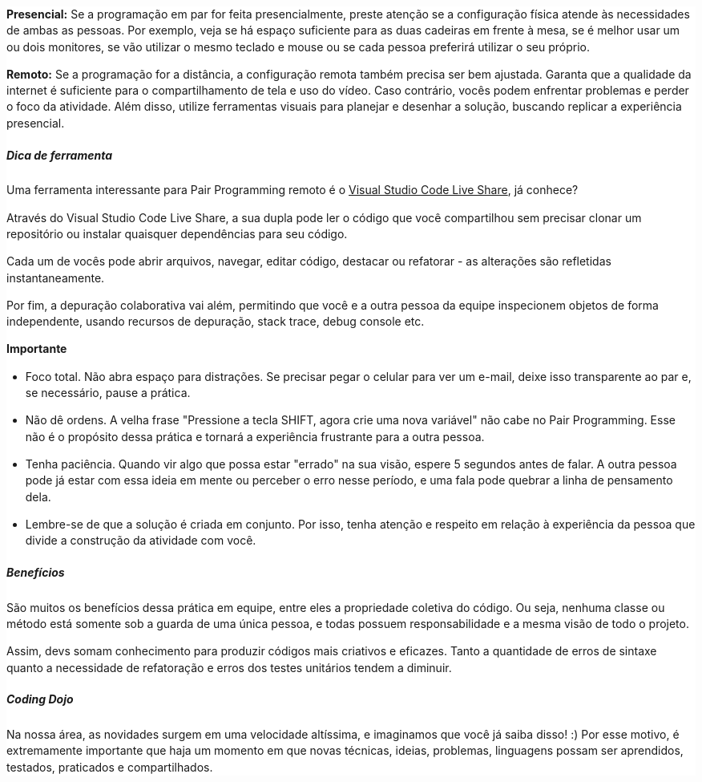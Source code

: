 
**Presencial:** Se a programação em par for feita presencialmente, preste atenção se a configuração física atende às necessidades de ambas as pessoas. Por exemplo, veja se há espaço suficiente para as duas cadeiras em frente à mesa, se é melhor usar um ou dois monitores, se vão utilizar o mesmo teclado e mouse ou se cada pessoa preferirá utilizar o seu próprio.

**Remoto:** Se a programação for a distância, a configuração remota também precisa ser bem ajustada. Garanta que a qualidade da internet é suficiente para o compartilhamento de tela e uso do vídeo. Caso contrário, vocês podem enfrentar problemas e perder o foco da atividade. Além disso, utilize ferramentas visuais para planejar e desenhar a solução, buscando replicar a experiência presencial.

##### Dica de ferramenta

Uma ferramenta interessante para Pair Programming remoto é o [Visual Studio Code Live Share](https://code.visualstudio.com/blogs/2017/11/15/live-share), já conhece? 

Através do Visual Studio Code Live Share, a sua dupla pode ler o código que você compartilhou sem precisar clonar um repositório ou instalar quaisquer dependências para seu código. 

Cada um de vocês pode abrir arquivos, navegar, editar código, destacar ou refatorar - as alterações são refletidas instantaneamente. 

Por fim, a depuração colaborativa vai além, permitindo que você e a outra pessoa da equipe inspecionem objetos de forma independente, usando recursos de depuração, stack trace, debug console etc.

**Importante**

- Foco total. Não abra espaço para distrações. Se precisar pegar o celular para ver um e-mail, deixe isso transparente ao par e, se necessário, pause a prática.

- Não dê ordens. A velha frase "Pressione a tecla SHIFT, agora crie uma nova variável" não cabe no Pair Programming. Esse não é o propósito dessa prática e tornará a experiência frustrante para a outra pessoa.

- Tenha paciência. Quando vir algo que possa estar "errado" na sua visão, espere 5 segundos antes de falar. A outra pessoa pode já estar com essa ideia em mente ou perceber o erro nesse período, e uma fala pode quebrar a linha de pensamento dela.

- Lembre-se de que a solução é criada em conjunto. Por isso, tenha atenção e respeito em relação à experiência da pessoa que divide a construção da atividade com você.

##### Benefícios

São muitos os benefícios dessa prática em equipe, entre eles a propriedade coletiva do código. Ou seja, nenhuma classe ou método está somente sob a guarda de uma única pessoa, e todas possuem responsabilidade e a mesma visão de todo o projeto. 

Assim, devs somam conhecimento para produzir códigos mais criativos e eficazes. Tanto a quantidade de erros de sintaxe quanto a necessidade de refatoração e erros dos testes unitários tendem a diminuir.

##### **Coding Dojo**

Na nossa área, as novidades surgem em uma velocidade altíssima, e imaginamos que você já saiba disso! :) 
Por esse motivo, é extremamente importante que haja um momento em que novas técnicas, ideias, problemas, linguagens possam ser aprendidos, testados, praticados e compartilhados.
